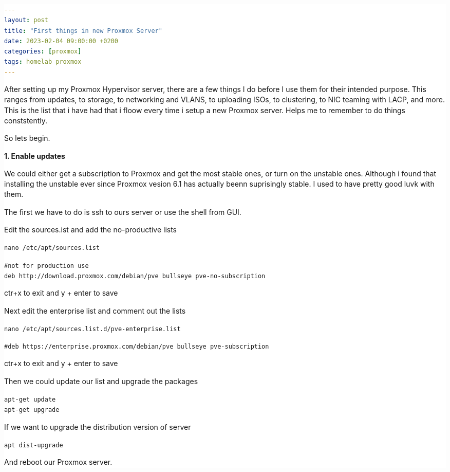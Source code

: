 ```yaml
---
layout: post
title: "First things in new Proxmox Server"
date: 2023-02-04 09:00:00 +0200
categories: [proxmox]
tags: homelab proxmox 
---
```



After setting up my Proxmox Hypervisor server, there are a few things I do before I use them for their intended purpose.  This ranges from updates, to storage, to networking and VLANS, to uploading ISOs, to clustering, to NIC teaming with LACP, and more.\
This is the list that i have had that i floow every time i setup a new Proxmox server. Helps me to remember to do things conststently.

So lets begin.


 **1. Enable updates**

We could either get a subscription to Proxmox and get the most stable ones, or turn on the unstable ones. Although i found that installing the unstable ever since Proxmox vesion 6.1 has actually beenn suprisingly stable. I used to have pretty good luvk with them.

The first we have to do is ssh to ours server or use the shell from GUI.

Edit the sources.ist and add the no-productive lists

```shell
nano /etc/apt/sources.list
```
```shell
#not for production use
deb http://download.proxmox.com/debian/pve bullseye pve-no-subscription
```
ctr+x to exit and y + enter to save

Next edit the enterprise list and comment out the lists

```shell
nano /etc/apt/sources.list.d/pve-enterprise.list
```
```shell
#deb https://enterprise.proxmox.com/debian/pve bullseye pve-subscription
```
ctr+x to exit and y + enter to save

Then we could update our list and upgrade the packages
```shell
apt-get update
apt-get upgrade
```

If we want to upgrade the distribution version of server
```shell
apt dist-upgrade
```
 And reboot our Proxmox server.
